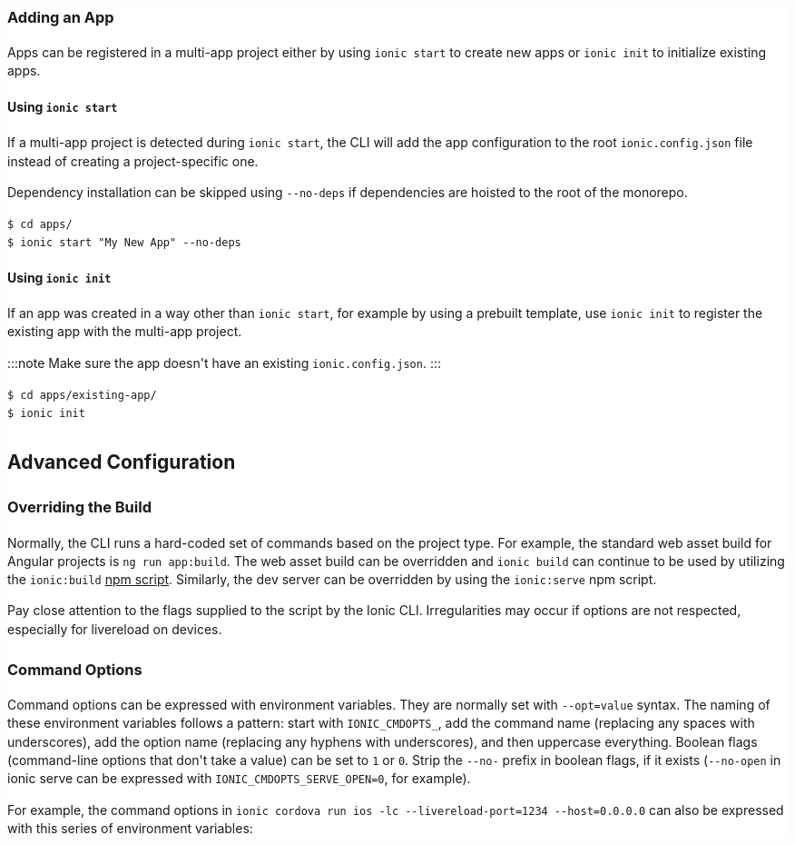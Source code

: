 ### Adding an App

Apps can be registered in a multi-app project either by using `ionic start` to create new apps or `ionic init` to initialize existing apps.

#### Using `ionic start`

If a multi-app project is detected during `ionic start`, the CLI will add the app configuration to the root `ionic.config.json` file instead of creating a project-specific one.

Dependency installation can be skipped using `--no-deps` if dependencies are hoisted to the root of the monorepo.

```shell
$ cd apps/
$ ionic start "My New App" --no-deps
```

#### Using `ionic init`

If an app was created in a way other than `ionic start`, for example by using a prebuilt template, use `ionic init` to register the existing app with the multi-app project.

:::note
Make sure the app doesn't have an existing `ionic.config.json`.
:::

```shell
$ cd apps/existing-app/
$ ionic init
```

## Advanced Configuration

### Overriding the Build

Normally, the CLI runs a hard-coded set of commands based on the project type. For example, the standard web asset build for Angular projects is `ng run app:build`. The web asset build can be overridden and `ionic build` can continue to be used by utilizing the `ionic:build` [npm script](https://docs.npmjs.com/misc/scripts). Similarly, the dev server can be overridden by using the `ionic:serve` npm script.

Pay close attention to the flags supplied to the script by the Ionic CLI. Irregularities may occur if options are not respected, especially for livereload on devices.

### Command Options

Command options can be expressed with environment variables. They are normally set with `--opt=value` syntax. The naming of these environment variables follows a pattern: start with `IONIC_CMDOPTS_`, add the command name (replacing any spaces with underscores), add the option name (replacing any hyphens with underscores), and then uppercase everything. Boolean flags (command-line options that don't take a value) can be set to `1` or `0`. Strip the `--no-` prefix in boolean flags, if it exists (`--no-open` in ionic serve can be expressed with `IONIC_CMDOPTS_SERVE_OPEN=0`, for example).

For example, the command options in `ionic cordova run ios -lc --livereload-port=1234 --host=0.0.0.0` can also be expressed with this series of environment variables:
